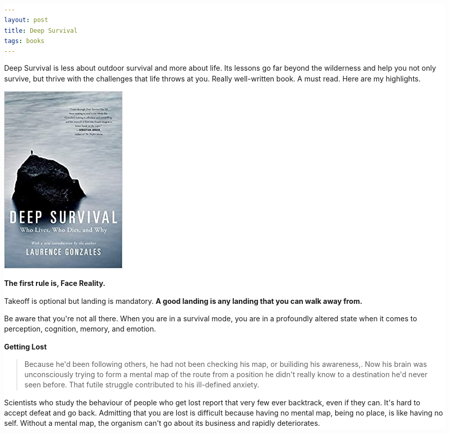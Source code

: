 ```yaml
---
layout: post
title: Deep Survival
tags: books
---
```


Deep Survival is less about outdoor survival and more about life. Its lessons go far beyond the wilderness and help you not only survive, but thrive with the challenges that life throws at you. Really well-written book. A must read. Here are my highlights.

<div class="book centered">
  <a target="_blank" href="../images/books/deep_survival.jpg">
    <img src="../images/books/deep_survival.jpg" alt="Deep Survival">
  </a>
</div>

**The first rule is, Face Reality.** 

Takeoff is optional but landing is mandatory. **A good landing is any landing that you can walk away from.** 

Be aware that you're not all there. When you are in a survival mode, you are in a profoundly altered state when it comes to perception, cognition, memory, and emotion. 

**Getting Lost**

> Because he'd been following others, he had not been checking his map, or builiding his awareness,. Now his brain was unconsciously trying to form a mental map of the route from a position he didn't really know to a destination he'd never seen before. That futile struggle contributed to his ill-defined anxiety. 

Scientists who study the behaviour of people who get lost report that very few ever backtrack, even if they can. It's hard to accept defeat and go back. Admitting that you are lost is difficult because having no mental map, being no place, is like having no self. Without a mental map, the organism can't go about its business and rapidly deteriorates.  
